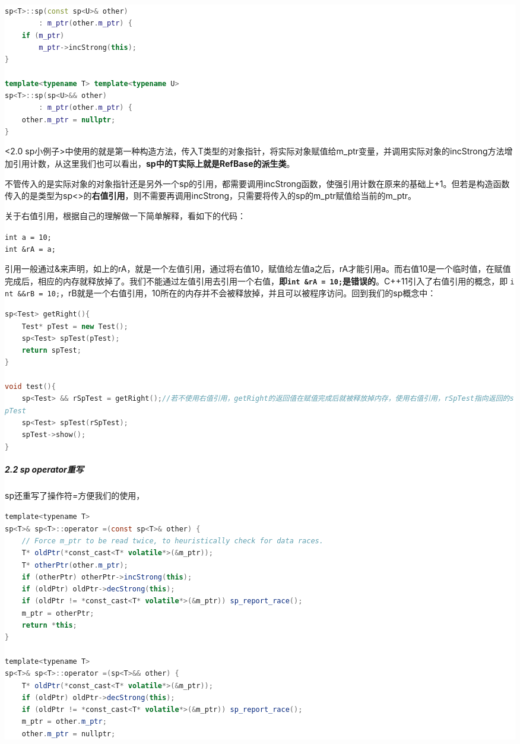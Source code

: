 ```c++
sp<T>::sp(const sp<U>& other)
        : m_ptr(other.m_ptr) {
    if (m_ptr)
        m_ptr->incStrong(this);
}
 
template<typename T> template<typename U>
sp<T>::sp(sp<U>&& other)
        : m_ptr(other.m_ptr) {
    other.m_ptr = nullptr;
}
```

<2.0 sp小例子>中使用的就是第一种构造方法，传入T类型的对象指针，将实际对象赋值给m_ptr变量，并调用实际对象的incStrong方法增加引用计数，从这里我们也可以看出，**sp中的T实际上就是RefBase的派生类**。

不管传入的是实际对象的对象指针还是另外一个sp的引用，都需要调用incStrong函数，使强引用计数在原来的基础上+1。但若是构造函数传入的是类型为sp<>的**右值引用**，则不需要再调用incStrong，只需要将传入的sp的m_ptr赋值给当前的m_ptr。

关于右值引用，根据自己的理解做一下简单解释，看如下的代码：

```
int a = 10;
int &rA = a;
```

引用一般通过&来声明，如上的rA，就是一个左值引用，通过将右值10，赋值给左值a之后，rA才能引用a。而右值10是一个临时值，在赋值完成后，相应的内存就释放掉了。我们不能通过左值引用去引用一个右值，**即`int &rA = 10;`是错误的**。C++11引入了右值引用的概念，即 `int &&rB = 10;`，rB就是一个右值引用，10所在的内存并不会被释放掉，并且可以被程序访问。回到我们的sp概念中：

```c++
sp<Test> getRight(){
    Test* pTest = new Test();
    sp<Test> spTest(pTest);
    return spTest;
}

void test(){
    sp<Test> && rSpTest = getRight();//若不使用右值引用，getRight的返回值在赋值完成后就被释放掉内存，使用右值引用，rSpTest指向返回的spTest
    sp<Test> spTest(rSpTest);
    spTest->show();
}
```

##### 2.2 sp operator重写

sp还重写了操作符=方便我们的使用，

```java
template<typename T>
sp<T>& sp<T>::operator =(const sp<T>& other) {
    // Force m_ptr to be read twice, to heuristically check for data races.
    T* oldPtr(*const_cast<T* volatile*>(&m_ptr));
    T* otherPtr(other.m_ptr);
    if (otherPtr) otherPtr->incStrong(this);
    if (oldPtr) oldPtr->decStrong(this);
    if (oldPtr != *const_cast<T* volatile*>(&m_ptr)) sp_report_race();
    m_ptr = otherPtr;
    return *this;
}

template<typename T>
sp<T>& sp<T>::operator =(sp<T>&& other) {
    T* oldPtr(*const_cast<T* volatile*>(&m_ptr));
    if (oldPtr) oldPtr->decStrong(this);
    if (oldPtr != *const_cast<T* volatile*>(&m_ptr)) sp_report_race();
    m_ptr = other.m_ptr;
    other.m_ptr = nullptr;
```